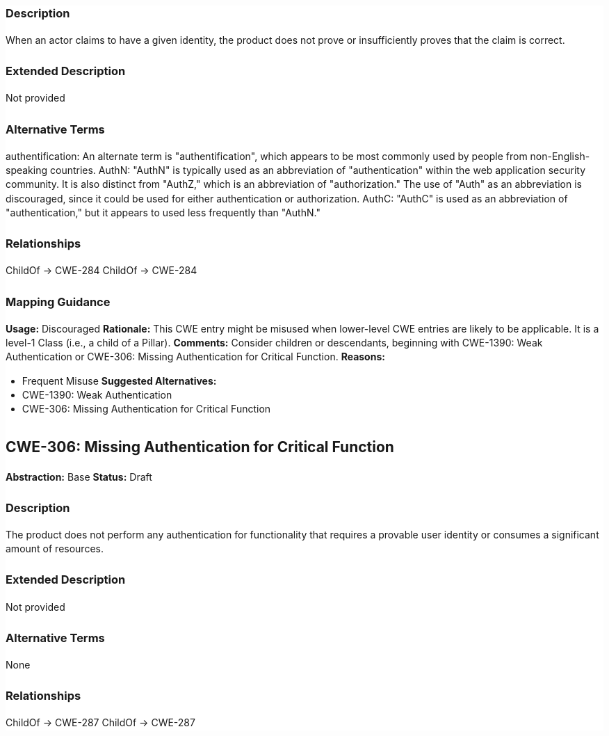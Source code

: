 ### Description
When an actor claims to have a given identity, the product does not prove or insufficiently proves that the claim is correct.

### Extended Description
Not provided

### Alternative Terms
authentification: An alternate term is "authentification", which appears to be most commonly used by people from non-English-speaking countries.
AuthN: "AuthN" is typically used as an abbreviation of "authentication" within the web application security community. It is also distinct from "AuthZ," which is an abbreviation of "authorization." The use of "Auth" as an abbreviation is discouraged, since it could be used for either authentication or authorization.
AuthC: "AuthC" is used as an abbreviation of "authentication," but it appears to used less frequently than "AuthN."

### Relationships
ChildOf -> CWE-284
ChildOf -> CWE-284

### Mapping Guidance
**Usage:** Discouraged
**Rationale:** This CWE entry might be misused when lower-level CWE entries are likely to be applicable. It is a level-1 Class (i.e., a child of a Pillar).
**Comments:** Consider children or descendants, beginning with CWE-1390: Weak Authentication or CWE-306: Missing Authentication for Critical Function.
**Reasons:**
- Frequent Misuse
**Suggested Alternatives:**
- CWE-1390: Weak Authentication
- CWE-306: Missing Authentication for Critical Function

## CWE-306: Missing Authentication for Critical Function
**Abstraction:** Base
**Status:** Draft

### Description
The product does not perform any authentication for functionality that requires a provable user identity or consumes a significant amount of resources.

### Extended Description
Not provided

### Alternative Terms
None

### Relationships
ChildOf -> CWE-287
ChildOf -> CWE-287
